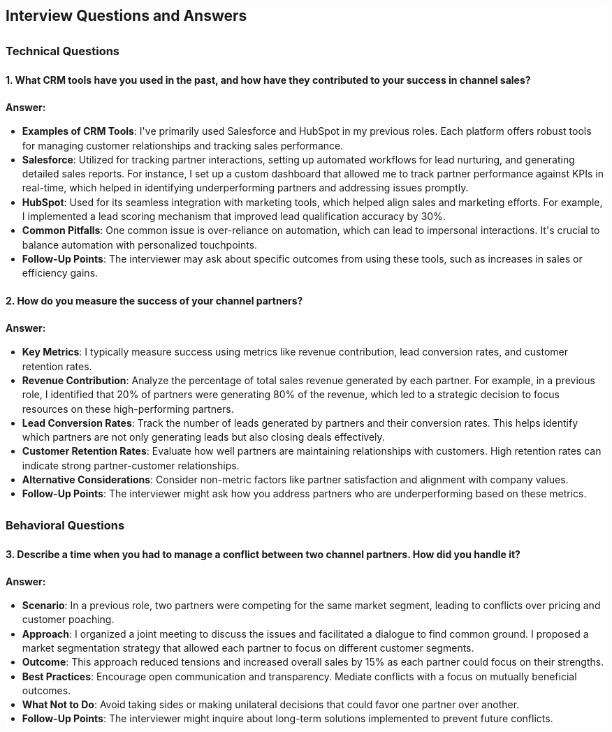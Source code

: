## Interview Questions and Answers

### Technical Questions

#### 1. What CRM tools have you used in the past, and how have they contributed to your success in channel sales?

**Answer:**

- **Examples of CRM Tools**: I've primarily used Salesforce and HubSpot in my previous roles. Each platform offers robust tools for managing customer relationships and tracking sales performance.
- **Salesforce**: Utilized for tracking partner interactions, setting up automated workflows for lead nurturing, and generating detailed sales reports. For instance, I set up a custom dashboard that allowed me to track partner performance against KPIs in real-time, which helped in identifying underperforming partners and addressing issues promptly.
- **HubSpot**: Used for its seamless integration with marketing tools, which helped align sales and marketing efforts. For example, I implemented a lead scoring mechanism that improved lead qualification accuracy by 30%.
- **Common Pitfalls**: One common issue is over-reliance on automation, which can lead to impersonal interactions. It's crucial to balance automation with personalized touchpoints.
- **Follow-Up Points**: The interviewer may ask about specific outcomes from using these tools, such as increases in sales or efficiency gains.

#### 2. How do you measure the success of your channel partners?

**Answer:**

- **Key Metrics**: I typically measure success using metrics like revenue contribution, lead conversion rates, and customer retention rates.
- **Revenue Contribution**: Analyze the percentage of total sales revenue generated by each partner. For example, in a previous role, I identified that 20% of partners were generating 80% of the revenue, which led to a strategic decision to focus resources on these high-performing partners.
- **Lead Conversion Rates**: Track the number of leads generated by partners and their conversion rates. This helps identify which partners are not only generating leads but also closing deals effectively.
- **Customer Retention Rates**: Evaluate how well partners are maintaining relationships with customers. High retention rates can indicate strong partner-customer relationships.
- **Alternative Considerations**: Consider non-metric factors like partner satisfaction and alignment with company values.
- **Follow-Up Points**: The interviewer might ask how you address partners who are underperforming based on these metrics.

### Behavioral Questions

#### 3. Describe a time when you had to manage a conflict between two channel partners. How did you handle it?

**Answer:**

- **Scenario**: In a previous role, two partners were competing for the same market segment, leading to conflicts over pricing and customer poaching.
- **Approach**: I organized a joint meeting to discuss the issues and facilitated a dialogue to find common ground. I proposed a market segmentation strategy that allowed each partner to focus on different customer segments.
- **Outcome**: This approach reduced tensions and increased overall sales by 15% as each partner could focus on their strengths.
- **Best Practices**: Encourage open communication and transparency. Mediate conflicts with a focus on mutually beneficial outcomes.
- **What Not to Do**: Avoid taking sides or making unilateral decisions that could favor one partner over another.
- **Follow-Up Points**: The interviewer might inquire about long-term solutions implemented to prevent future conflicts.
